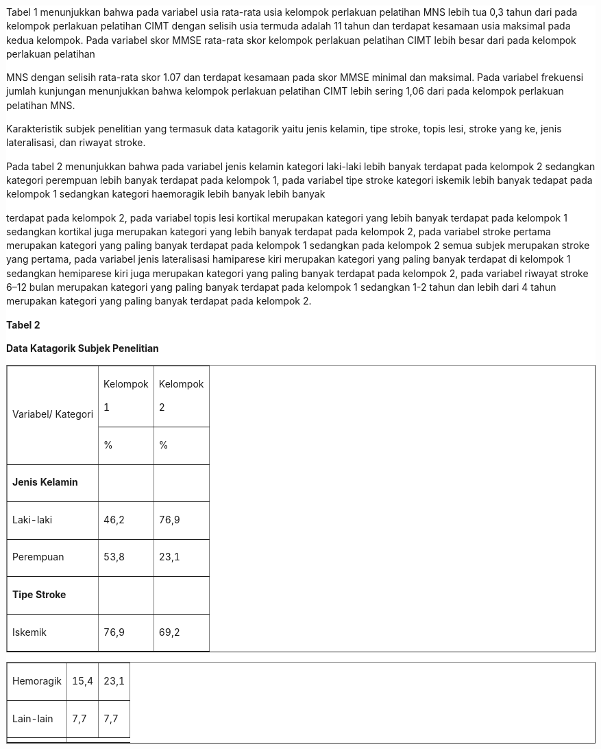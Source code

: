 <p><span class="font3">Tabel 1 menunjukkan bahwa pada variabel usia rata-rata usia kelompok perlakuan pelatihan MNS lebih tua 0,3 tahun dari pada kelompok perlakuan pelatihan CIMT dengan selisih usia termuda adalah 11 tahun dan terdapat kesamaan usia maksimal pada kedua kelompok. Pada variabel skor MMSE rata-rata skor kelompok perlakuan pelatihan CIMT lebih besar dari pada kelompok perlakuan pelatihan</span></p>
<p><span class="font3">MNS dengan selisih rata-rata skor 1.07 dan terdapat kesamaan pada skor MMSE minimal dan maksimal. Pada variabel frekuensi jumlah kunjungan menunjukkan bahwa kelompok perlakuan pelatihan CIMT lebih sering 1,06 dari pada kelompok perlakuan pelatihan MNS.</span></p>
<p><span class="font3">Karakteristik subjek penelitian yang termasuk data katagorik yaitu jenis kelamin, tipe stroke, topis lesi, stroke yang ke, jenis lateralisasi, dan riwayat stroke.</span></p>
<p><span class="font3">Pada tabel 2 menunjukkan bahwa pada variabel jenis kelamin kategori laki-laki lebih banyak terdapat pada kelompok 2 sedangkan kategori perempuan lebih banyak terdapat pada kelompok 1, pada variabel tipe stroke kategori iskemik lebih banyak tedapat pada kelompok 1 sedangkan kategori haemoragik lebih banyak lebih banyak</span></p>
<p><span class="font3">terdapat pada kelompok 2, pada variabel topis lesi kortikal merupakan kategori yang lebih banyak terdapat pada kelompok 1 sedangkan kortikal juga merupakan kategori yang lebih banyak terdapat pada kelompok 2, pada variabel stroke pertama merupakan kategori yang paling banyak terdapat pada kelompok 1 sedangkan pada kelompok 2 semua subjek merupakan stroke yang pertama, pada variabel jenis lateralisasi hamiparese kiri merupakan kategori yang paling banyak terdapat di kelompok 1 sedangkan hemiparese kiri juga merupakan kategori yang paling banyak terdapat pada kelompok 2, pada variabel riwayat stroke 6–12 bulan merupakan kategori yang paling banyak terdapat pada kelompok 1 sedangkan 1-2 tahun dan lebih dari 4 tahun merupakan kategori yang paling banyak terdapat pada kelompok 2.</span></p>
<p><span class="font3" style="font-weight:bold;">Tabel 2</span></p>
<p><span class="font3" style="font-weight:bold;">Data Katagorik Subjek Penelitian</span></p>
<table border="1">
<tr><td rowspan="2" style="vertical-align:middle;">
<p><span class="font3">Variabel/ Kategori</span></p></td><td style="vertical-align:top;">
<p><span class="font3">Kelompok</span></p>
<p><span class="font3">1</span></p></td><td style="vertical-align:top;">
<p><span class="font3">Kelompok</span></p>
<p><span class="font3">2</span></p></td></tr>
<tr><td style="vertical-align:top;">
<p><span class="font3">%</span></p></td><td style="vertical-align:top;">
<p><span class="font3">%</span></p></td></tr>
<tr><td style="vertical-align:top;">
<p><span class="font3" style="font-weight:bold;">Jenis Kelamin</span></p></td><td style="vertical-align:top;"></td><td style="vertical-align:top;"></td></tr>
<tr><td style="vertical-align:bottom;">
<p><span class="font3">Laki-laki</span></p></td><td style="vertical-align:bottom;">
<p><span class="font3">46,2</span></p></td><td style="vertical-align:bottom;">
<p><span class="font3">76,9</span></p></td></tr>
<tr><td style="vertical-align:bottom;">
<p><span class="font3">Perempuan</span></p></td><td style="vertical-align:bottom;">
<p><span class="font3">53,8</span></p></td><td style="vertical-align:bottom;">
<p><span class="font3">23,1</span></p></td></tr>
<tr><td style="vertical-align:bottom;">
<p><span class="font3" style="font-weight:bold;">Tipe Stroke</span></p></td><td style="vertical-align:top;"></td><td style="vertical-align:top;"></td></tr>
<tr><td style="vertical-align:top;">
<p><span class="font3">Iskemik</span></p></td><td style="vertical-align:top;">
<p><span class="font3">76,9</span></p></td><td style="vertical-align:top;">
<p><span class="font3">69,2</span></p></td></tr>
</table>
<table border="1">
<tr><td style="vertical-align:top;">
<p><span class="font3">Hemoragik</span></p></td><td style="vertical-align:top;">
<p><span class="font3">15,4</span></p></td><td style="vertical-align:top;">
<p><span class="font3">23,1</span></p></td></tr>
<tr><td style="vertical-align:bottom;">
<p><span class="font3">Lain-lain</span></p></td><td style="vertical-align:bottom;">
<p><span class="font3">7,7</span></p></td><td style="vertical-align:bottom;">
<p><span class="font3">7,7</span></p></td></tr>
<tr><td style="vertical-align:bottom;">